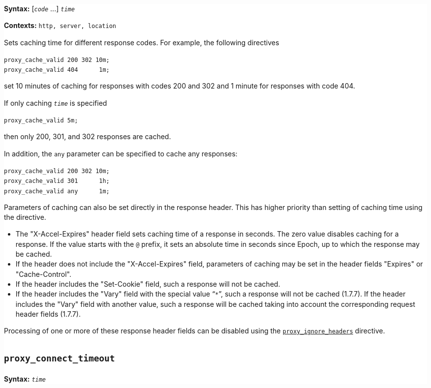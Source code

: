 **Syntax:** [*`code`* ...] *`time`*

**Contexts:** `http, server, location`

Sets caching time for different response codes.
For example, the following directives
```
proxy_cache_valid 200 302 10m;
proxy_cache_valid 404      1m;
```
set 10 minutes of caching for responses with codes 200 and 302
and 1 minute for responses with code 404.

If only caching *`time`* is specified
```
proxy_cache_valid 5m;
```
then only 200, 301, and 302 responses are cached.

In addition, the `any` parameter can be specified
to cache any responses:
```
proxy_cache_valid 200 302 10m;
proxy_cache_valid 301      1h;
proxy_cache_valid any      1m;
```

Parameters of caching can also be set directly
in the response header.
This has higher priority than setting of caching time using the directive.
- The "X-Accel-Expires" header field sets caching time of a
    response in seconds.
    The zero value disables caching for a response.
    If the value starts with the `@` prefix, it sets an absolute
    time in seconds since Epoch, up to which the response may be cached.
- If the header does not include the "X-Accel-Expires" field,
    parameters of caching may be set in the header fields
    "Expires" or "Cache-Control".
- If the header includes the "Set-Cookie" field, such a
    response will not be cached.
- If the header includes the "Vary" field
    with the special value “`*`”, such a
    response will not be cached (1.7.7).
    If the header includes the "Vary" field
    with another value, such a response will be cached
    taking into account the corresponding request header fields (1.7.7).

Processing of one or more of these response header fields can be disabled
using the [`proxy_ignore_headers`](https://nginx.org/en/docs/http/ngx_http_proxy_module.html#proxy_ignore_headers) directive.

## `proxy_connect_timeout`

**Syntax:** *`time`*
